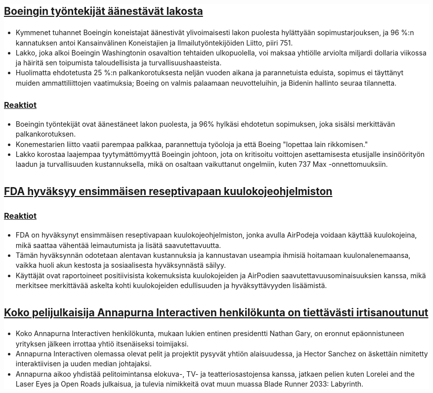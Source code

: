 ## [Boeingin työntekijät äänestävät lakosta](https://www.washingtonpost.com/business/2024/09/13/boeing-union-contract-strike/)

- Kymmenet tuhannet Boeingin koneistajat äänestivät ylivoimaisesti lakon puolesta hylättyään sopimustarjouksen, ja 96 %:n kannatuksen antoi Kansainvälinen Koneistajien ja Ilmailutyöntekijöiden Liitto, piiri 751.
- Lakko, joka alkoi Boeingin Washingtonin osavaltion tehtaiden ulkopuolella, voi maksaa yhtiölle arviolta miljardi dollaria viikossa ja häiritä sen toipumista taloudellisista ja turvallisuushaasteista.
- Huolimatta ehdotetusta 25 %:n palkankorotuksesta neljän vuoden aikana ja parannetuista eduista, sopimus ei täyttänyt muiden ammattiliittojen vaatimuksia; Boeing on valmis palaamaan neuvotteluihin, ja Bidenin hallinto seuraa tilannetta.

### [Reaktiot](https://news.ycombinator.com/item?id=41528075)

- Boeingin työntekijät ovat äänestäneet lakon puolesta, ja 96% hylkäsi ehdotetun sopimuksen, joka sisälsi merkittävän palkankorotuksen.
- Konemestarien liitto vaatii parempaa palkkaa, parannettuja työoloja ja että Boeing "lopettaa lain rikkomisen."
- Lakko korostaa laajempaa tyytymättömyyttä Boeingin johtoon, jota on kritisoitu voittojen asettamisesta etusijalle insinöörityön laadun ja turvallisuuden kustannuksella, mikä on osaltaan vaikuttanut ongelmiin, kuten 737 Max -onnettomuuksiin.

## [FDA hyväksyy ensimmäisen reseptivapaan kuulokojeohjelmiston](https://www.fda.gov/news-events/press-announcements/fda-authorizes-first-over-counter-hearing-aid-software)

### [Reaktiot](https://news.ycombinator.com/item?id=41526288)

- FDA on hyväksynyt ensimmäisen reseptivapaan kuulokojeohjelmiston, jonka avulla AirPodeja voidaan käyttää kuulokojeina, mikä saattaa vähentää leimautumista ja lisätä saavutettavuutta.
- Tämän hyväksynnän odotetaan alentavan kustannuksia ja kannustavan useampia ihmisiä hoitamaan kuulonalenemaansa, vaikka huoli akun kestosta ja sosiaalisesta hyväksynnästä säilyy.
- Käyttäjät ovat raportoineet positiivisista kokemuksista kuulokojeiden ja AirPodien saavutettavuusominaisuuksien kanssa, mikä merkitsee merkittävää askelta kohti kuulokojeiden edullisuuden ja hyväksyttävyyden lisäämistä.

## [Koko pelijulkaisija Annapurna Interactiven henkilökunta on tiettävästi irtisanoutunut](https://www.theverge.com/games/2024/9/12/24243317/annapurna-interactive-staff-reportedly-resigns)

- Koko Annapurna Interactiven henkilökunta, mukaan lukien entinen presidentti Nathan Gary, on eronnut epäonnistuneen yrityksen jälkeen irrottaa yhtiö itsenäiseksi toimijaksi.
- Annapurna Interactiven olemassa olevat pelit ja projektit pysyvät yhtiön alaisuudessa, ja Hector Sanchez on äskettäin nimitetty interaktiivisen ja uuden median johtajaksi.
- Annapurna aikoo yhdistää pelitoimintansa elokuva-, TV- ja teatteriosastojensa kanssa, jatkaen pelien kuten Lorelei and the Laser Eyes ja Open Roads julkaisua, ja tulevia nimikkeitä ovat muun muassa Blade Runner 2033: Labyrinth.
